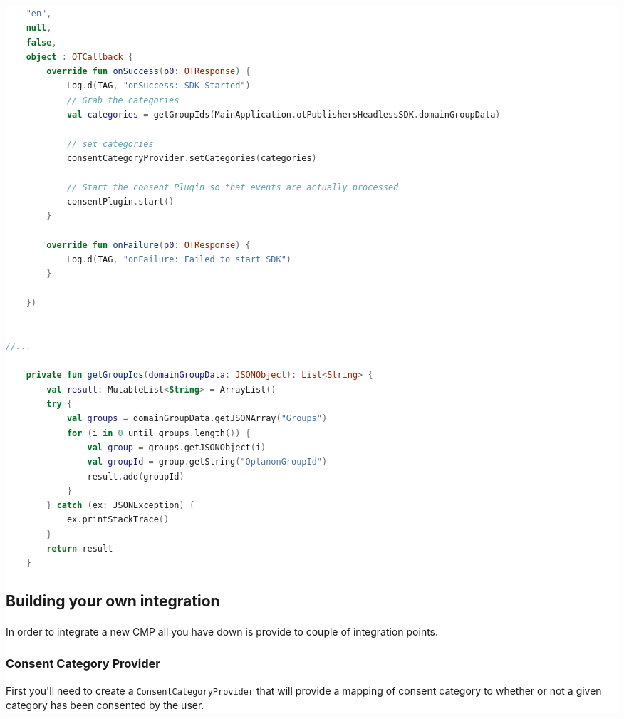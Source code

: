```kotlin
    "en",
    null,
    false,
    object : OTCallback {
        override fun onSuccess(p0: OTResponse) {
            Log.d(TAG, "onSuccess: SDK Started")
            // Grab the categories
            val categories = getGroupIds(MainApplication.otPublishersHeadlessSDK.domainGroupData)
            
            // set categories
            consentCategoryProvider.setCategories(categories)

            // Start the consent Plugin so that events are actually processed
            consentPlugin.start()
        }

        override fun onFailure(p0: OTResponse) {
            Log.d(TAG, "onFailure: Failed to start SDK")
        }

    })


//...

    private fun getGroupIds(domainGroupData: JSONObject): List<String> {
        val result: MutableList<String> = ArrayList()
        try {
            val groups = domainGroupData.getJSONArray("Groups")
            for (i in 0 until groups.length()) {
                val group = groups.getJSONObject(i)
                val groupId = group.getString("OptanonGroupId")
                result.add(groupId)
            }
        } catch (ex: JSONException) {
            ex.printStackTrace()
        }
        return result
    }


```

## Building your own integration

In order to integrate a new CMP all you have down is provide to couple of integration points.

### Consent Category Provider

First you'll need to create a `ConsentCategoryProvider` that will provide a mapping of consent
category to whether or not a given category has been consented by the user.
